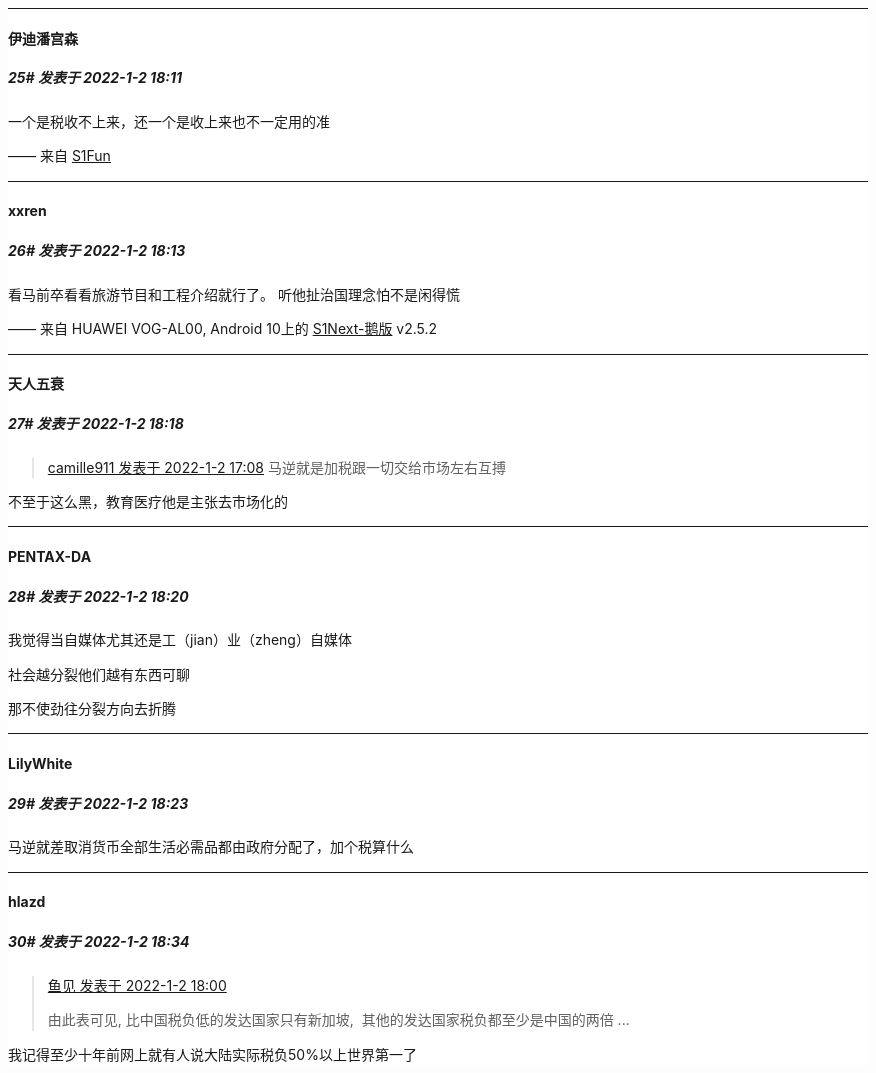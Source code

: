 *****

####  伊迪潘宫森  
##### 25#       发表于 2022-1-2 18:11

一个是税收不上来，还一个是收上来也不一定用的准

—— 来自 [S1Fun](https://s1fun.koalcat.com)

*****

####  xxren  
##### 26#       发表于 2022-1-2 18:13

看马前卒看看旅游节目和工程介绍就行了。
听他扯治国理念怕不是闲得慌

—— 来自 HUAWEI VOG-AL00, Android 10上的 [S1Next-鹅版](https://github.com/ykrank/S1-Next/releases) v2.5.2

*****

####  天人五衰  
##### 27#       发表于 2022-1-2 18:18

<blockquote><a href="httphttps://bbs.saraba1st.com/2b/forum.php?mod=redirect&amp;goto=findpost&amp;pid=54138472&amp;ptid=2045405" target="_blank">camille911 发表于 2022-1-2 17:08</a>
马逆就是加税跟一切交给市场左右互搏</blockquote>
不至于这么黑，教育医疗他是主张去市场化的

*****

####  PENTAX-DA  
##### 28#       发表于 2022-1-2 18:20

我觉得当自媒体尤其还是工（jian）业（zheng）自媒体

社会越分裂他们越有东西可聊

那不使劲往分裂方向去折腾

*****

####  LilyWhite  
##### 29#       发表于 2022-1-2 18:23

马逆就差取消货币全部生活必需品都由政府分配了，加个税算什么

*****

####  hlazd  
##### 30#       发表于 2022-1-2 18:34

<blockquote><a href="httphttps://bbs.saraba1st.com/2b/forum.php?mod=redirect&amp;goto=findpost&amp;pid=54138882&amp;ptid=2045405" target="_blank">鱼见 发表于 2022-1-2 18:00</a>

由此表可见, 比中国税负低的发达国家只有新加坡,  其他的发达国家税负都至少是中国的两倍 ...</blockquote>
我记得至少十年前网上就有人说大陆实际税负50%以上世界第一了
